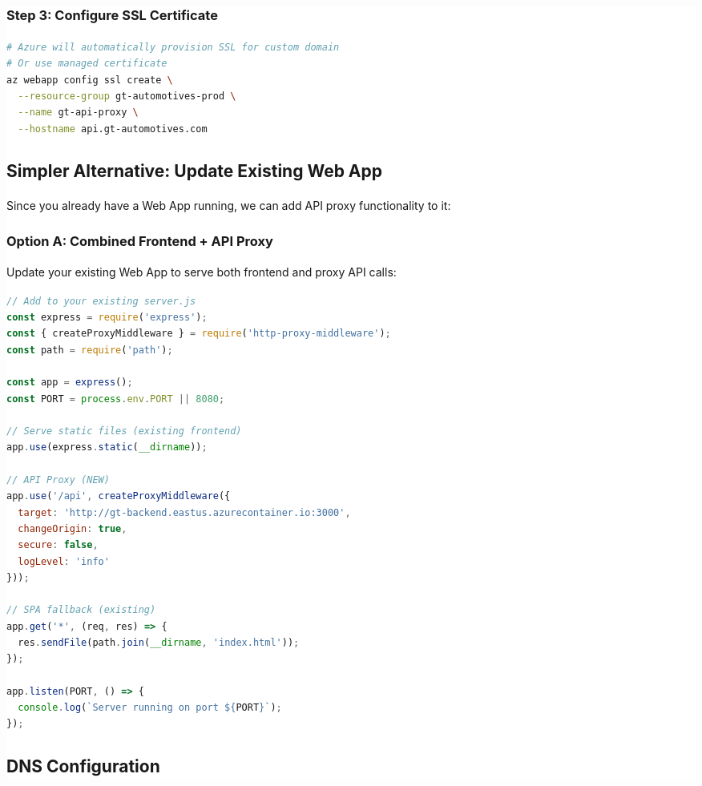 ```bash
```

### Step 3: Configure SSL Certificate

```bash
# Azure will automatically provision SSL for custom domain
# Or use managed certificate
az webapp config ssl create \
  --resource-group gt-automotives-prod \
  --name gt-api-proxy \
  --hostname api.gt-automotives.com
```

## Simpler Alternative: Update Existing Web App

Since you already have a Web App running, we can add API proxy functionality to it:

### Option A: Combined Frontend + API Proxy

Update your existing Web App to serve both frontend and proxy API calls:

```javascript
// Add to your existing server.js
const express = require('express');
const { createProxyMiddleware } = require('http-proxy-middleware');
const path = require('path');

const app = express();
const PORT = process.env.PORT || 8080;

// Serve static files (existing frontend)
app.use(express.static(__dirname));

// API Proxy (NEW)
app.use('/api', createProxyMiddleware({
  target: 'http://gt-backend.eastus.azurecontainer.io:3000',
  changeOrigin: true,
  secure: false,
  logLevel: 'info'
}));

// SPA fallback (existing)
app.get('*', (req, res) => {
  res.sendFile(path.join(__dirname, 'index.html'));
});

app.listen(PORT, () => {
  console.log(`Server running on port ${PORT}`);
});
```

## DNS Configuration
